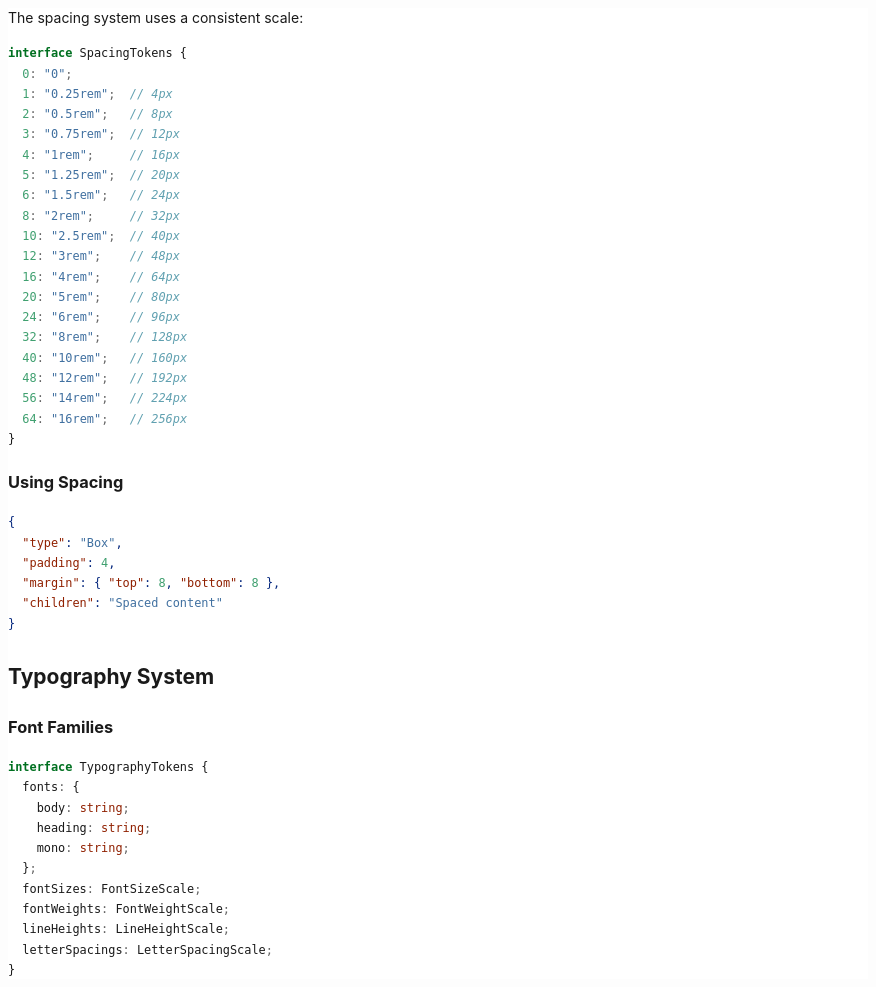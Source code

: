 The spacing system uses a consistent scale:

```typescript
interface SpacingTokens {
  0: "0";
  1: "0.25rem";  // 4px
  2: "0.5rem";   // 8px
  3: "0.75rem";  // 12px
  4: "1rem";     // 16px
  5: "1.25rem";  // 20px
  6: "1.5rem";   // 24px
  8: "2rem";     // 32px
  10: "2.5rem";  // 40px
  12: "3rem";    // 48px
  16: "4rem";    // 64px
  20: "5rem";    // 80px
  24: "6rem";    // 96px
  32: "8rem";    // 128px
  40: "10rem";   // 160px
  48: "12rem";   // 192px
  56: "14rem";   // 224px
  64: "16rem";   // 256px
}
```

### Using Spacing

```json
{
  "type": "Box",
  "padding": 4,
  "margin": { "top": 8, "bottom": 8 },
  "children": "Spaced content"
}
```

## Typography System

### Font Families

```typescript
interface TypographyTokens {
  fonts: {
    body: string;
    heading: string;
    mono: string;
  };
  fontSizes: FontSizeScale;
  fontWeights: FontWeightScale;
  lineHeights: LineHeightScale;
  letterSpacings: LetterSpacingScale;
}
```
